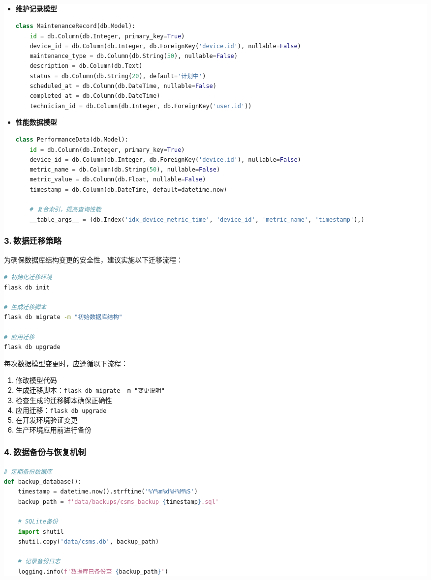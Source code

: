 - **维护记录模型**
  ```python
  class MaintenanceRecord(db.Model):
      id = db.Column(db.Integer, primary_key=True)
      device_id = db.Column(db.Integer, db.ForeignKey('device.id'), nullable=False)
      maintenance_type = db.Column(db.String(50), nullable=False)
      description = db.Column(db.Text)
      status = db.Column(db.String(20), default='计划中')
      scheduled_at = db.Column(db.DateTime, nullable=False)
      completed_at = db.Column(db.DateTime)
      technician_id = db.Column(db.Integer, db.ForeignKey('user.id'))
  ```

- **性能数据模型**
  ```python
  class PerformanceData(db.Model):
      id = db.Column(db.Integer, primary_key=True)
      device_id = db.Column(db.Integer, db.ForeignKey('device.id'), nullable=False)
      metric_name = db.Column(db.String(50), nullable=False)
      metric_value = db.Column(db.Float, nullable=False)
      timestamp = db.Column(db.DateTime, default=datetime.now)
      
      # 复合索引，提高查询性能
      __table_args__ = (db.Index('idx_device_metric_time', 'device_id', 'metric_name', 'timestamp'),)
  ```

### 3. 数据迁移策略

为确保数据库结构变更的安全性，建议实施以下迁移流程：

```bash
# 初始化迁移环境
flask db init

# 生成迁移脚本
flask db migrate -m "初始数据库结构"

# 应用迁移
flask db upgrade
```

每次数据模型变更时，应遵循以下流程：

1. 修改模型代码
2. 生成迁移脚本：`flask db migrate -m "变更说明"`
3. 检查生成的迁移脚本确保正确性
4. 应用迁移：`flask db upgrade`
5. 在开发环境验证变更
6. 生产环境应用前进行备份

### 4. 数据备份与恢复机制

```python
# 定期备份数据库
def backup_database():
    timestamp = datetime.now().strftime('%Y%m%d%H%M%S')
    backup_path = f'data/backups/csms_backup_{timestamp}.sql'
    
    # SQLite备份
    import shutil
    shutil.copy('data/csms.db', backup_path)
    
    # 记录备份日志
    logging.info(f'数据库已备份至 {backup_path}')
```

